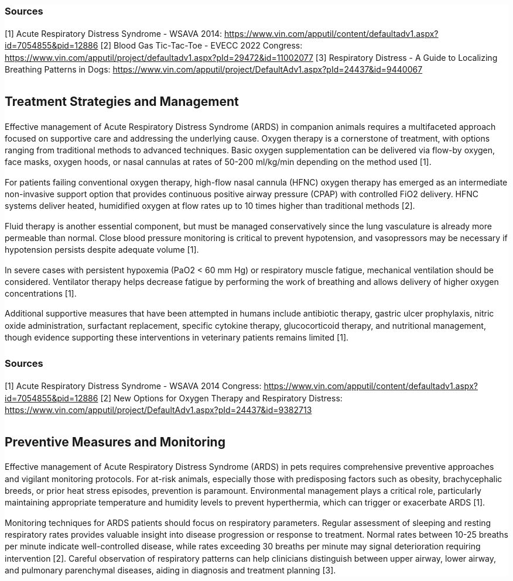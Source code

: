 ### Sources
[1] Acute Respiratory Distress Syndrome - WSAVA 2014: https://www.vin.com/apputil/content/defaultadv1.aspx?id=7054855&pid=12886
[2] Blood Gas Tic-Tac-Toe - EVECC 2022 Congress: https://www.vin.com/apputil/project/defaultadv1.aspx?pId=29472&id=11002077
[3] Respiratory Distress - A Guide to Localizing Breathing Patterns in Dogs: https://www.vin.com/apputil/project/DefaultAdv1.aspx?pId=24437&id=9440067

## Treatment Strategies and Management

Effective management of Acute Respiratory Distress Syndrome (ARDS) in companion animals requires a multifaceted approach focused on supportive care and addressing the underlying cause. Oxygen therapy is a cornerstone of treatment, with options ranging from traditional methods to advanced techniques. Basic oxygen supplementation can be delivered via flow-by oxygen, face masks, oxygen hoods, or nasal cannulas at rates of 50-200 ml/kg/min depending on the method used [1].

For patients failing conventional oxygen therapy, high-flow nasal cannula (HFNC) oxygen therapy has emerged as an intermediate non-invasive support option that provides continuous positive airway pressure (CPAP) with controlled FiO2 delivery. HFNC systems deliver heated, humidified oxygen at flow rates up to 10 times higher than traditional methods [2].

Fluid therapy is another essential component, but must be managed conservatively since the lung vasculature is already more permeable than normal. Close blood pressure monitoring is critical to prevent hypotension, and vasopressors may be necessary if hypotension persists despite adequate volume [1].

In severe cases with persistent hypoxemia (PaO2 < 60 mm Hg) or respiratory muscle fatigue, mechanical ventilation should be considered. Ventilator therapy helps decrease fatigue by performing the work of breathing and allows delivery of higher oxygen concentrations [1].

Additional supportive measures that have been attempted in humans include antibiotic therapy, gastric ulcer prophylaxis, nitric oxide administration, surfactant replacement, specific cytokine therapy, glucocorticoid therapy, and nutritional management, though evidence supporting these interventions in veterinary patients remains limited [1].

### Sources
[1] Acute Respiratory Distress Syndrome - WSAVA 2014 Congress: https://www.vin.com/apputil/content/defaultadv1.aspx?id=7054855&pid=12886
[2] New Options for Oxygen Therapy and Respiratory Distress: https://www.vin.com/apputil/project/DefaultAdv1.aspx?pId=24437&id=9382713

## Preventive Measures and Monitoring

Effective management of Acute Respiratory Distress Syndrome (ARDS) in pets requires comprehensive preventive approaches and vigilant monitoring protocols. For at-risk animals, especially those with predisposing factors such as obesity, brachycephalic breeds, or prior heat stress episodes, prevention is paramount. Environmental management plays a critical role, particularly maintaining appropriate temperature and humidity levels to prevent hyperthermia, which can trigger or exacerbate ARDS [1].

Monitoring techniques for ARDS patients should focus on respiratory parameters. Regular assessment of sleeping and resting respiratory rates provides valuable insight into disease progression or response to treatment. Normal rates between 10-25 breaths per minute indicate well-controlled disease, while rates exceeding 30 breaths per minute may signal deterioration requiring intervention [2]. Careful observation of respiratory patterns can help clinicians distinguish between upper airway, lower airway, and pulmonary parenchymal diseases, aiding in diagnosis and treatment planning [3].
